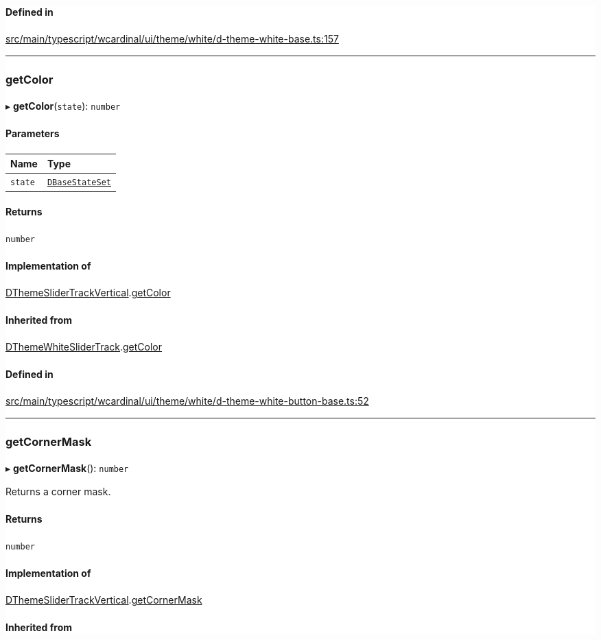 #### Defined in

[src/main/typescript/wcardinal/ui/theme/white/d-theme-white-base.ts:157](https://github.com/winter-cardinal/winter-cardinal-ui/blob/v0.164.0/src/main/typescript/wcardinal/ui/theme/white/d-theme-white-base.ts#L157)

___

### getColor

▸ **getColor**(`state`): `number`

#### Parameters

| Name | Type |
| :------ | :------ |
| `state` | [`DBaseStateSet`](../interfaces/DBaseStateSet.md) |

#### Returns

`number`

#### Implementation of

[DThemeSliderTrackVertical](../interfaces/DThemeSliderTrackVertical.md).[getColor](../interfaces/DThemeSliderTrackVertical.md#getcolor)

#### Inherited from

[DThemeWhiteSliderTrack](DThemeWhiteSliderTrack.md).[getColor](DThemeWhiteSliderTrack.md#getcolor)

#### Defined in

[src/main/typescript/wcardinal/ui/theme/white/d-theme-white-button-base.ts:52](https://github.com/winter-cardinal/winter-cardinal-ui/blob/v0.164.0/src/main/typescript/wcardinal/ui/theme/white/d-theme-white-button-base.ts#L52)

___

### getCornerMask

▸ **getCornerMask**(): `number`

Returns a corner mask.

#### Returns

`number`

#### Implementation of

[DThemeSliderTrackVertical](../interfaces/DThemeSliderTrackVertical.md).[getCornerMask](../interfaces/DThemeSliderTrackVertical.md#getcornermask)

#### Inherited from
